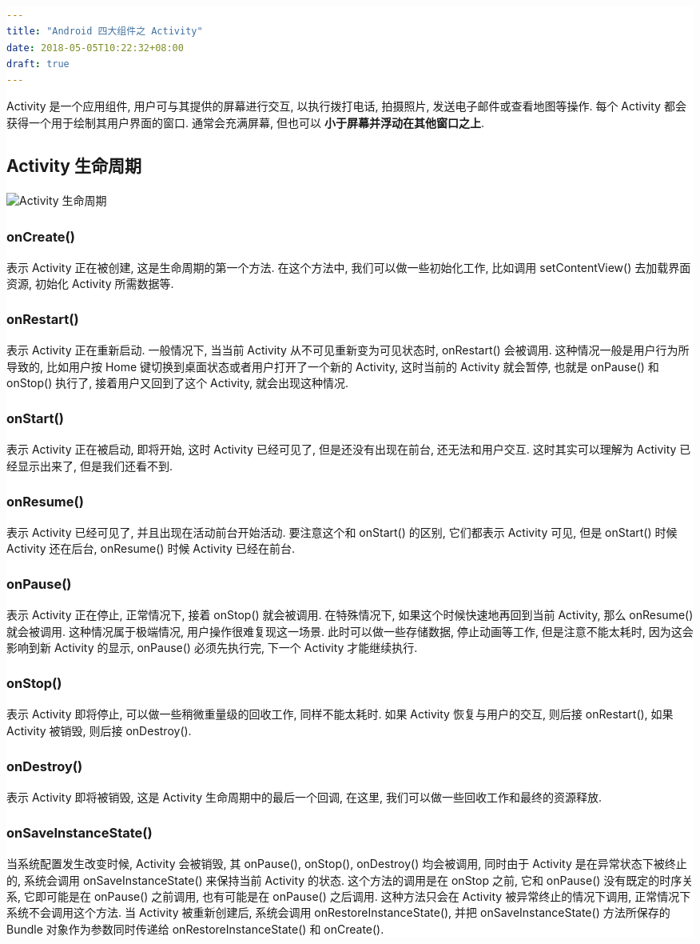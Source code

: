 ```yaml
---
title: "Android 四大组件之 Activity"
date: 2018-05-05T10:22:32+08:00
draft: true
---
```

Activity 是一个应用组件, 用户可与其提供的屏幕进行交互, 以执行拨打电话, 拍摄照片, 发送电子邮件或查看地图等操作. 每个 Activity 都会获得一个用于绘制其用户界面的窗口. 通常会充满屏幕, 但也可以 **小于屏幕并浮动在其他窗口之上**.

## Activity 生命周期
![Activity 生命周期][1]

### onCreate()
表示 Activity 正在被创建, 这是生命周期的第一个方法. 在这个方法中, 我们可以做一些初始化工作, 比如调用 setContentView() 去加载界面资源, 初始化 Activity 所需数据等.

### onRestart()
表示 Activity 正在重新启动. 一般情况下, 当当前 Activity 从不可见重新变为可见状态时, onRestart() 会被调用. 这种情况一般是用户行为所导致的, 比如用户按 Home 键切换到桌面状态或者用户打开了一个新的 Activity, 这时当前的 Activity 就会暂停, 也就是 onPause() 和 onStop() 执行了, 接着用户又回到了这个 Activity, 就会出现这种情况.

### onStart()
表示 Activity 正在被启动, 即将开始, 这时 Activity 已经可见了, 但是还没有出现在前台, 还无法和用户交互. 这时其实可以理解为 Activity 已经显示出来了, 但是我们还看不到.

### onResume()
表示 Activity 已经可见了, 并且出现在活动前台开始活动. 要注意这个和 onStart() 的区别, 它们都表示 Activity 可见, 但是 onStart() 时候 Activity 还在后台, onResume() 时候 Activity 已经在前台.

### onPause()
表示 Activity 正在停止, 正常情况下, 接着 onStop() 就会被调用. 在特殊情况下, 如果这个时候快速地再回到当前 Activity, 那么 onResume() 就会被调用. 这种情况属于极端情况, 用户操作很难复现这一场景. 此时可以做一些存储数据, 停止动画等工作, 但是注意不能太耗时, 因为这会影响到新 Activity 的显示, onPause() 必须先执行完, 下一个 Activity 才能继续执行.

### onStop()
表示 Activity 即将停止, 可以做一些稍微重量级的回收工作, 同样不能太耗时. 如果 Activity 恢复与用户的交互, 则后接 onRestart(), 如果 Activity 被销毁, 则后接 onDestroy().

### onDestroy()
表示 Activity 即将被销毁, 这是 Activity 生命周期中的最后一个回调, 在这里, 我们可以做一些回收工作和最终的资源释放.

### onSaveInstanceState()
当系统配置发生改变时候, Activity 会被销毁, 其 onPause(), onStop(), onDestroy() 均会被调用, 同时由于 Activity 是在异常状态下被终止的, 系统会调用 onSaveInstanceState() 来保持当前 Activity 的状态. 这个方法的调用是在 onStop 之前, 它和 onPause() 没有既定的时序关系, 它即可能是在 onPause() 之前调用, 也有可能是在 onPause() 之后调用. 这种方法只会在 Activity 被异常终止的情况下调用, 正常情况下系统不会调用这个方法. 当 Activity 被重新创建后, 系统会调用 onRestoreInstanceState(), 并把 onSaveInstanceState() 方法所保存的 Bundle 对象作为参数同时传递给 onRestoreInstanceState() 和 onCreate().


[1]: https://developer.android.google.cn/images/activity_lifecycle.png "Activity 生命周期"